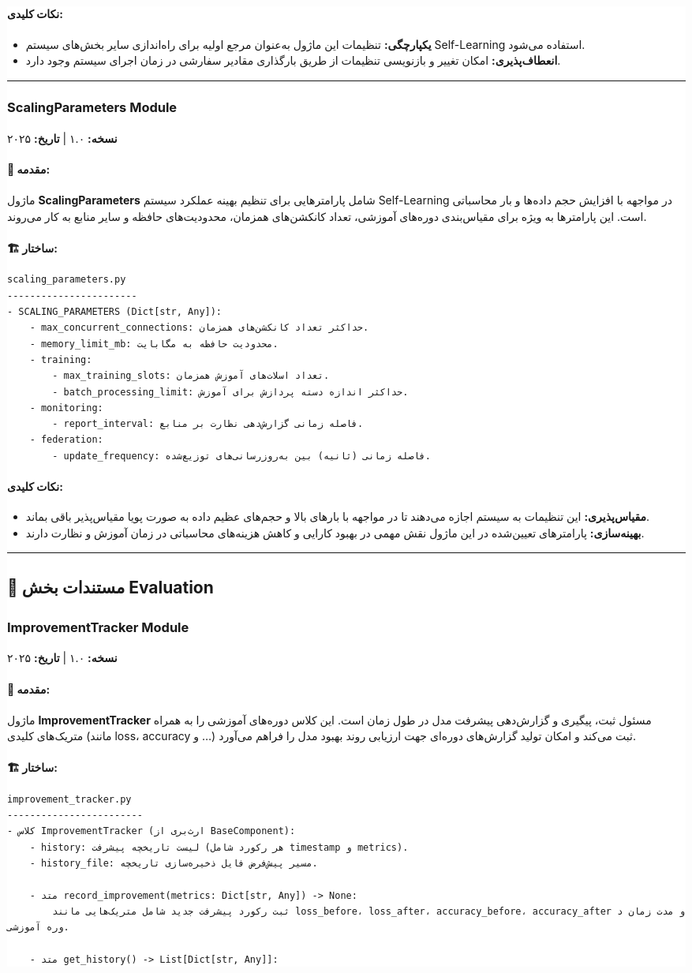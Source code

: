 #### **نکات کلیدی:**
- **یکپارچگی:** تنظیمات این ماژول به‌عنوان مرجع اولیه برای راه‌اندازی سایر بخش‌های سیستم Self-Learning استفاده می‌شود.
- **انعطاف‌پذیری:** امکان تغییر و بازنویسی تنظیمات از طریق بارگذاری مقادیر سفارشی در زمان اجرای سیستم وجود دارد.

---

### **ScalingParameters Module**
**نسخه:** ۱.۰ | **تاریخ:** ۲۰۲۵

#### **📌 مقدمه:**
ماژول **ScalingParameters** شامل پارامترهایی برای تنظیم بهینه عملکرد سیستم Self-Learning در مواجهه با افزایش حجم داده‌ها و بار محاسباتی است. این پارامترها به ویژه برای مقیاس‌بندی دوره‌های آموزشی، تعداد کانکشن‌های همزمان، محدودیت‌های حافظه و سایر منابع به کار می‌روند.

#### **🏗️ ساختار:**
```plaintext
scaling_parameters.py
-----------------------
- SCALING_PARAMETERS (Dict[str, Any]):
    - max_concurrent_connections: حداکثر تعداد کانکشن‌های همزمان.
    - memory_limit_mb: محدودیت حافظه به مگابایت.
    - training:
        - max_training_slots: تعداد اسلات‌های آموزش همزمان.
        - batch_processing_limit: حداکثر اندازه دسته پردازش برای آموزش.
    - monitoring:
        - report_interval: فاصله زمانی گزارش‌دهی نظارت بر منابع.
    - federation:
        - update_frequency: فاصله زمانی (ثانیه) بین به‌روزرسانی‌های توزیع‌شده.
```

#### **نکات کلیدی:**
- **مقیاس‌پذیری:** این تنظیمات به سیستم اجازه می‌دهند تا در مواجهه با بارهای بالا و حجم‌های عظیم داده به صورت پویا مقیاس‌پذیر باقی بماند.
- **بهینه‌سازی:** پارامترهای تعیین‌شده در این ماژول نقش مهمی در بهبود کارایی و کاهش هزینه‌های محاسباتی در زمان آموزش و نظارت دارند.

---

## **📌 مستندات بخش Evaluation**

### **ImprovementTracker Module**
**نسخه:** ۱.۰ | **تاریخ:** ۲۰۲۵

#### **📌 مقدمه:**
ماژول **ImprovementTracker** مسئول ثبت، پیگیری و گزارش‌دهی پیشرفت مدل در طول زمان است. این کلاس دوره‌های آموزشی را به همراه متریک‌های کلیدی (مانند loss، accuracy و …) ثبت می‌کند و امکان تولید گزارش‌های دوره‌ای جهت ارزیابی روند بهبود مدل را فراهم می‌آورد.

#### **🏗️ ساختار:**
```plaintext
improvement_tracker.py
------------------------
- کلاس ImprovementTracker (ارث‌بری از BaseComponent):
    - history: لیست تاریخچه پیشرفت (هر رکورد شامل timestamp و metrics).
    - history_file: مسیر پیش‌فرض فایل ذخیره‌سازی تاریخچه.
    
    - متد record_improvement(metrics: Dict[str, Any]) -> None:
        ثبت رکورد پیشرفت جدید شامل متریک‌هایی مانند loss_before، loss_after، accuracy_before، accuracy_after و مدت زمان دوره آموزشی.
    
    - متد get_history() -> List[Dict[str, Any]]:
```